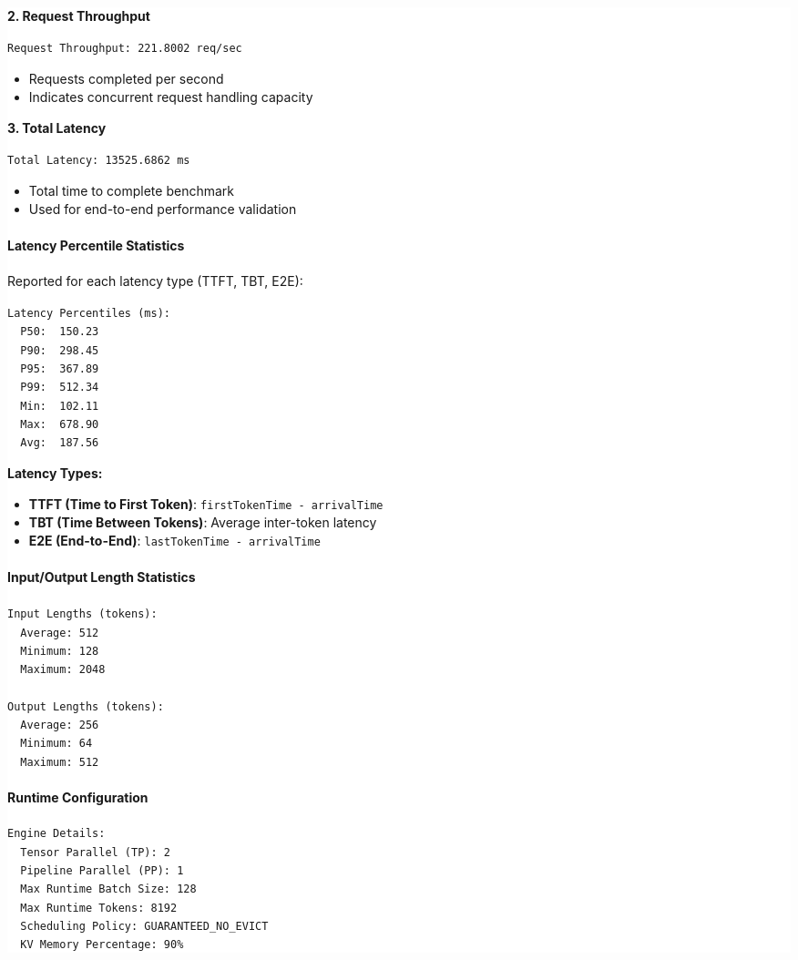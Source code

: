 **2. Request Throughput**
```
Request Throughput: 221.8002 req/sec
```
- Requests completed per second
- Indicates concurrent request handling capacity

**3. Total Latency**
```
Total Latency: 13525.6862 ms
```
- Total time to complete benchmark
- Used for end-to-end performance validation

#### Latency Percentile Statistics

Reported for each latency type (TTFT, TBT, E2E):

```
Latency Percentiles (ms):
  P50:  150.23
  P90:  298.45
  P95:  367.89
  P99:  512.34
  Min:  102.11
  Max:  678.90
  Avg:  187.56
```

**Latency Types:**

- **TTFT (Time to First Token)**: `firstTokenTime - arrivalTime`
- **TBT (Time Between Tokens)**: Average inter-token latency
- **E2E (End-to-End)**: `lastTokenTime - arrivalTime`

#### Input/Output Length Statistics

```
Input Lengths (tokens):
  Average: 512
  Minimum: 128
  Maximum: 2048

Output Lengths (tokens):
  Average: 256
  Minimum: 64
  Maximum: 512
```

#### Runtime Configuration

```
Engine Details:
  Tensor Parallel (TP): 2
  Pipeline Parallel (PP): 1
  Max Runtime Batch Size: 128
  Max Runtime Tokens: 8192
  Scheduling Policy: GUARANTEED_NO_EVICT
  KV Memory Percentage: 90%
```
